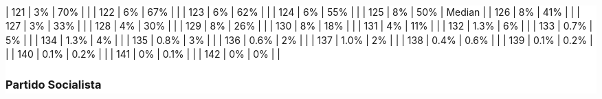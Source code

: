 | 121 | 3% | 70% |  |
| 122 | 6% | 67% |  |
| 123 | 6% | 62% |  |
| 124 | 6% | 55% |  |
| 125 | 8% | 50% | Median |
| 126 | 8% | 41% |  |
| 127 | 3% | 33% |  |
| 128 | 4% | 30% |  |
| 129 | 8% | 26% |  |
| 130 | 8% | 18% |  |
| 131 | 4% | 11% |  |
| 132 | 1.3% | 6% |  |
| 133 | 0.7% | 5% |  |
| 134 | 1.3% | 4% |  |
| 135 | 0.8% | 3% |  |
| 136 | 0.6% | 2% |  |
| 137 | 1.0% | 2% |  |
| 138 | 0.4% | 0.6% |  |
| 139 | 0.1% | 0.2% |  |
| 140 | 0.1% | 0.2% |  |
| 141 | 0% | 0.1% |  |
| 142 | 0% | 0% |  |

### Partido Socialista
